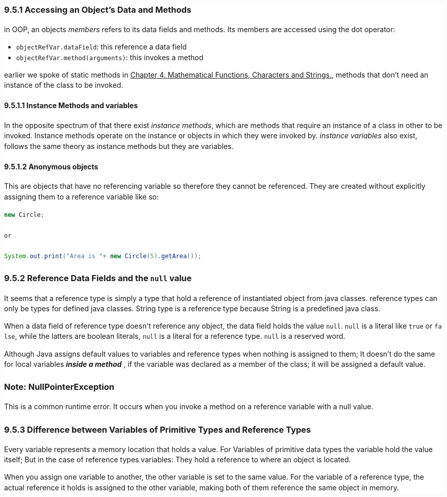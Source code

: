 ### 9.5.1 Accessing an Object’s Data and Methods
in OOP, an objects *members* refers to its data fields and methods. Its members are accessed using the dot operator:

* `objectRefVar.dataField`: this reference a data field
* `objectRefVar.method(arguments)`: this invokes a method

earlier we spoke of static methods in [Chapter 4. Mathematical Functions, Characters and Strings.](Chapter%204.%20Mathematical%20Functions,%20Characters%20and%20Strings..md), methods that don’t need an instance of the class to be invoked. 

#### 9.5.1.1 Instance Methods and variables
In the opposite spectrum of that there exist *instance methods*, which are methods that require an instance of a class in other to be invoked. Instance methods operate on the instance or objects in which they were invoked by. *instance variables* also exist, follows the same theory as instance methods but they are variables.

#### 9.5.1.2 Anonymous objects
This are objects that have no referencing variable so therefore they cannot be referenced. They are created without explicitly assigning them to a reference variable like so:
```java
new Circle;

or

System.out.print("Area is "+ new Circle(5).getArea());
```

### 9.5.2 Reference Data Fields and the `null` value
It seems that a reference type is simply a type that hold a reference of instantiated object from java classes. reference types can only be types for defined java classes. String type is a reference type because String is a predefined java class.

When a data field of reference type doesn't reference any object, the data field holds the value `null`. `null` is a literal like `true` or `false`, while the latters are boolean literals, `null` is a literal for a reference type. `null` is a reserved word.

Although Java assigns default values to variables and reference types when nothing is assigned to them; It doesn’t do the same for local variables ***inside a method*** , if the variable was declared as a member of the class; it will be assigned a default value.

### Note: NullPointerException
This is a common runtime error. It occurs when you invoke a method on a reference variable with a null value.

### 9.5.3 Difference between Variables of Primitive Types and Reference Types
Every variable represents a memory location that holds a value. For Variables of primitive data types the variable hold the value itself; But in the case of reference types variables: They hold a reference to where an object is located.

When you assign one variable to another, the other variable is set to the same value. For the variable of a reference type, the actual reference it holds is assigned to the other variable, making both of them reference the same object in memory.
